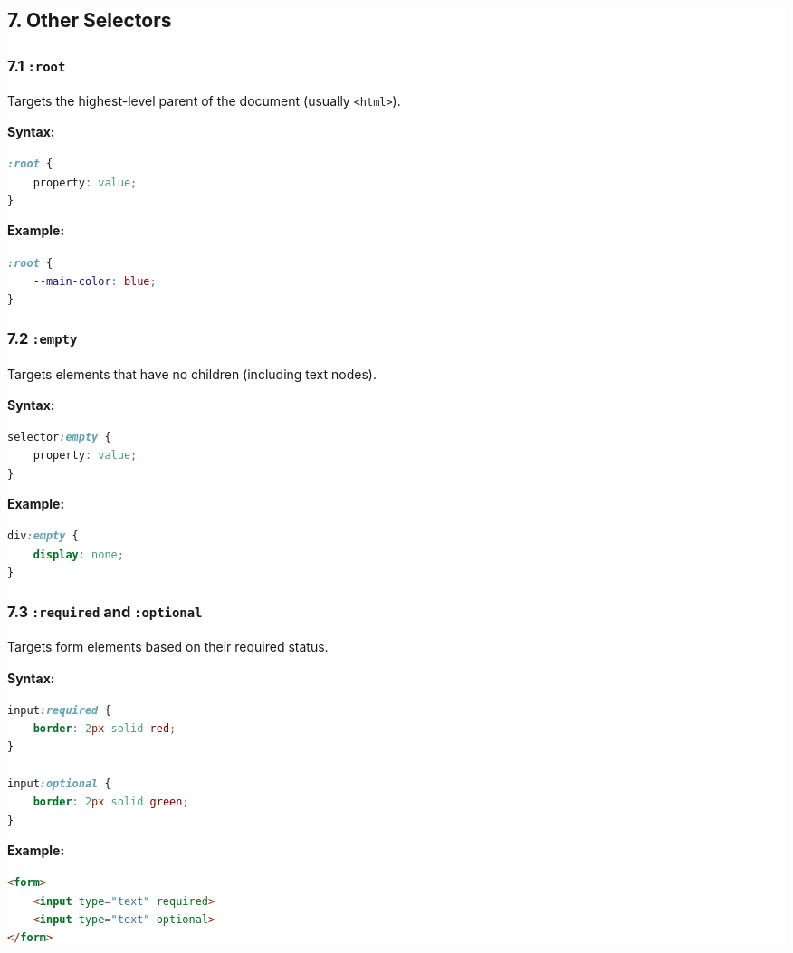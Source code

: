 
## 7. Other Selectors

### 7.1 `:root`
Targets the highest-level parent of the document (usually `<html>`).

**Syntax:**
```css
:root {
    property: value;
}
```

**Example:**
```css
:root {
    --main-color: blue;
}
```

### 7.2 `:empty`
Targets elements that have no children (including text nodes).

**Syntax:**
```css
selector:empty {
    property: value;
}
```

**Example:**
```css
div:empty {
    display: none;
}
```

### 7.3 `:required` and `:optional`
Targets form elements based on their required status.

**Syntax:**
```css
input:required {
    border: 2px solid red;
}

input:optional {
    border: 2px solid green;
}
```

**Example:**
```html
<form>
    <input type="text" required>
    <input type="text" optional>
</form>
```

